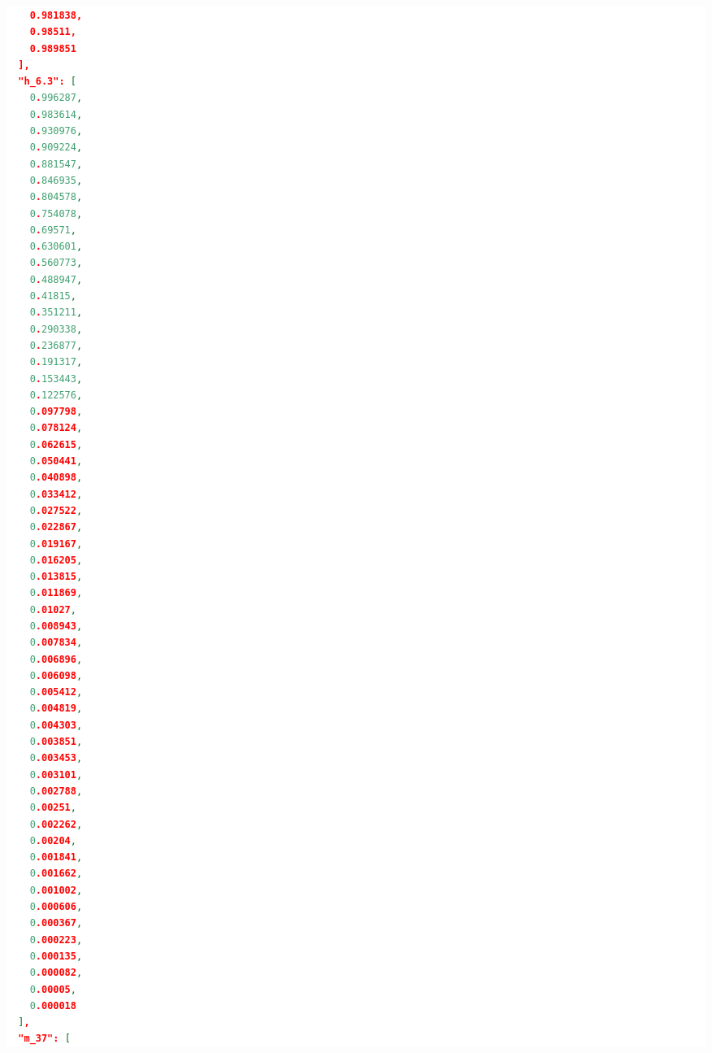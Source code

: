 ```json
    0.981838,
    0.98511,
    0.989851
  ],
  "h_6.3": [
    0.996287,
    0.983614,
    0.930976,
    0.909224,
    0.881547,
    0.846935,
    0.804578,
    0.754078,
    0.69571,
    0.630601,
    0.560773,
    0.488947,
    0.41815,
    0.351211,
    0.290338,
    0.236877,
    0.191317,
    0.153443,
    0.122576,
    0.097798,
    0.078124,
    0.062615,
    0.050441,
    0.040898,
    0.033412,
    0.027522,
    0.022867,
    0.019167,
    0.016205,
    0.013815,
    0.011869,
    0.01027,
    0.008943,
    0.007834,
    0.006896,
    0.006098,
    0.005412,
    0.004819,
    0.004303,
    0.003851,
    0.003453,
    0.003101,
    0.002788,
    0.00251,
    0.002262,
    0.00204,
    0.001841,
    0.001662,
    0.001002,
    0.000606,
    0.000367,
    0.000223,
    0.000135,
    0.000082,
    0.00005,
    0.000018
  ],
  "m_37": [
```